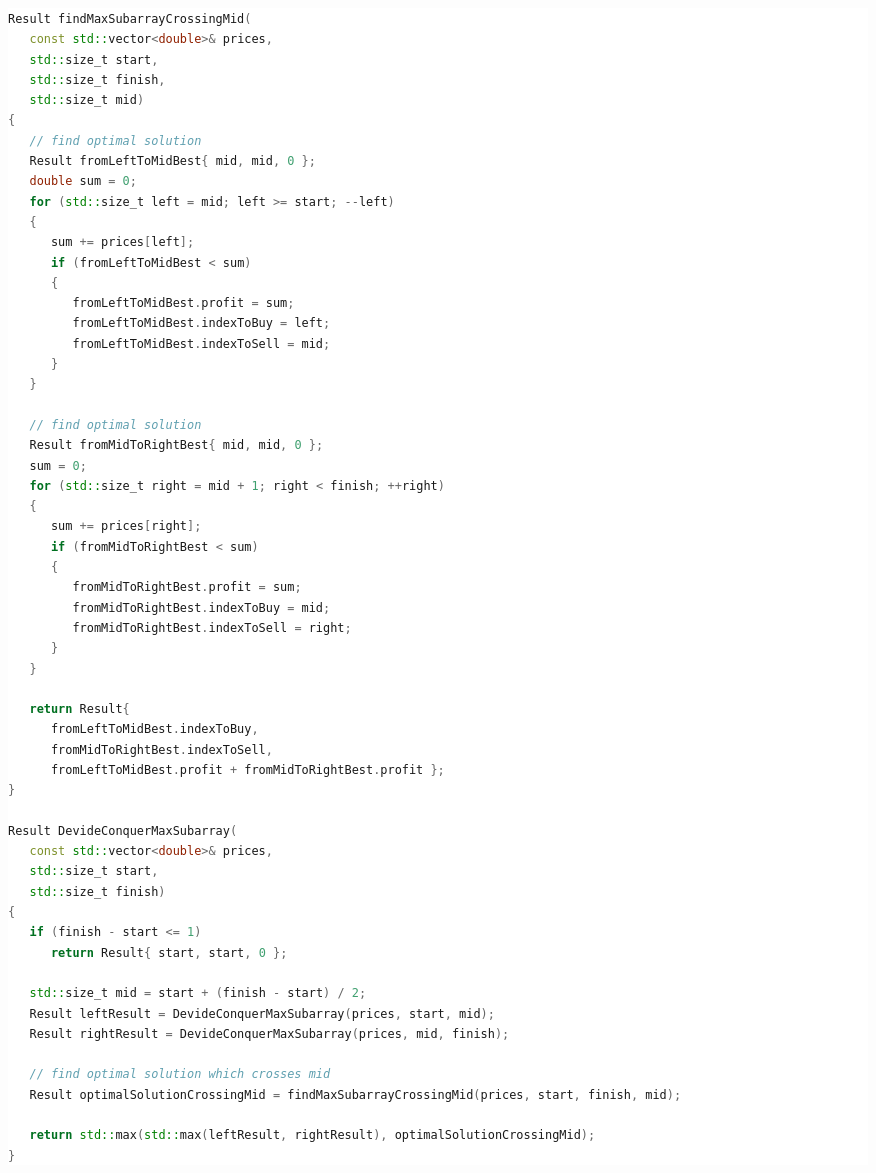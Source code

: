 ```cpp
Result findMaxSubarrayCrossingMid(
   const std::vector<double>& prices,
   std::size_t start,
   std::size_t finish,
   std::size_t mid)
{
   // find optimal solution
   Result fromLeftToMidBest{ mid, mid, 0 };
   double sum = 0;
   for (std::size_t left = mid; left >= start; --left)
   {
      sum += prices[left];
      if (fromLeftToMidBest < sum)
      {
         fromLeftToMidBest.profit = sum;
         fromLeftToMidBest.indexToBuy = left;
         fromLeftToMidBest.indexToSell = mid;
      }
   }

   // find optimal solution
   Result fromMidToRightBest{ mid, mid, 0 };
   sum = 0;
   for (std::size_t right = mid + 1; right < finish; ++right)
   {
      sum += prices[right];
      if (fromMidToRightBest < sum)
      {
         fromMidToRightBest.profit = sum;
         fromMidToRightBest.indexToBuy = mid;
         fromMidToRightBest.indexToSell = right;
      }
   }

   return Result{
      fromLeftToMidBest.indexToBuy,
      fromMidToRightBest.indexToSell,
      fromLeftToMidBest.profit + fromMidToRightBest.profit };
}

Result DevideConquerMaxSubarray(
   const std::vector<double>& prices,
   std::size_t start,
   std::size_t finish)
{
   if (finish - start <= 1)
      return Result{ start, start, 0 };

   std::size_t mid = start + (finish - start) / 2;
   Result leftResult = DevideConquerMaxSubarray(prices, start, mid);
   Result rightResult = DevideConquerMaxSubarray(prices, mid, finish);

   // find optimal solution which crosses mid
   Result optimalSolutionCrossingMid = findMaxSubarrayCrossingMid(prices, start, finish, mid);

   return std::max(std::max(leftResult, rightResult), optimalSolutionCrossingMid);
}
```

